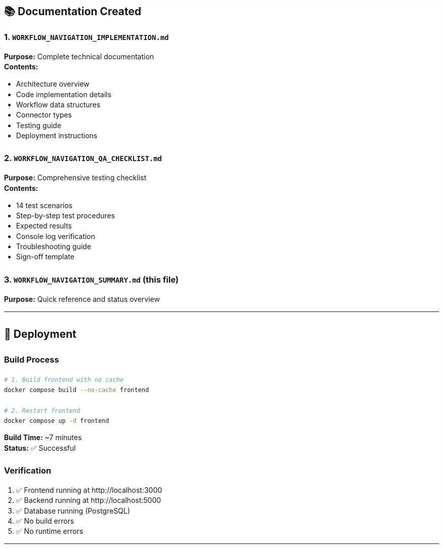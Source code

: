 
## 📚 Documentation Created

### 1. `WORKFLOW_NAVIGATION_IMPLEMENTATION.md`
**Purpose:** Complete technical documentation  
**Contents:**
- Architecture overview
- Code implementation details
- Workflow data structures
- Connector types
- Testing guide
- Deployment instructions

### 2. `WORKFLOW_NAVIGATION_QA_CHECKLIST.md`
**Purpose:** Comprehensive testing checklist  
**Contents:**
- 14 test scenarios
- Step-by-step test procedures
- Expected results
- Console log verification
- Troubleshooting guide
- Sign-off template

### 3. `WORKFLOW_NAVIGATION_SUMMARY.md` (this file)
**Purpose:** Quick reference and status overview

---

## 🚀 Deployment

### Build Process
```bash
# 1. Build frontend with no cache
docker compose build --no-cache frontend

# 2. Restart frontend
docker compose up -d frontend
```

**Build Time:** ~7 minutes  
**Status:** ✅ Successful

### Verification
1. ✅ Frontend running at http://localhost:3000
2. ✅ Backend running at http://localhost:5000
3. ✅ Database running (PostgreSQL)
4. ✅ No build errors
5. ✅ No runtime errors

---
